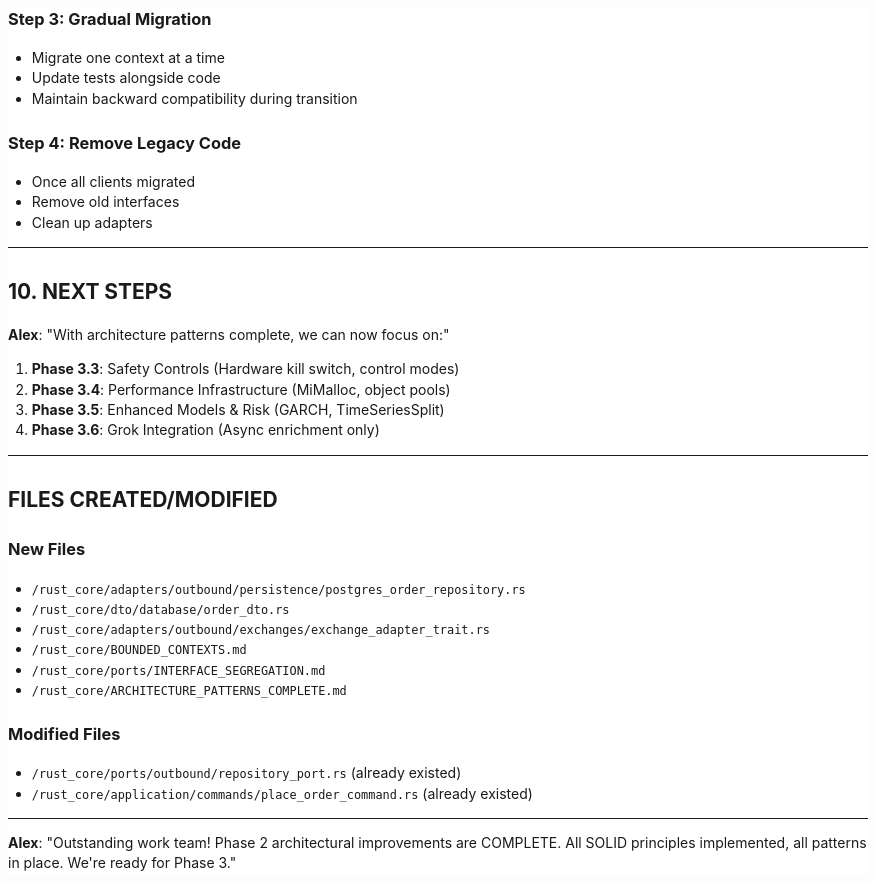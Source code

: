 ### Step 3: Gradual Migration
- Migrate one context at a time
- Update tests alongside code
- Maintain backward compatibility during transition

### Step 4: Remove Legacy Code
- Once all clients migrated
- Remove old interfaces
- Clean up adapters

---

## 10. NEXT STEPS

**Alex**: "With architecture patterns complete, we can now focus on:"

1. **Phase 3.3**: Safety Controls (Hardware kill switch, control modes)
2. **Phase 3.4**: Performance Infrastructure (MiMalloc, object pools)
3. **Phase 3.5**: Enhanced Models & Risk (GARCH, TimeSeriesSplit)
4. **Phase 3.6**: Grok Integration (Async enrichment only)

---

## FILES CREATED/MODIFIED

### New Files
- `/rust_core/adapters/outbound/persistence/postgres_order_repository.rs`
- `/rust_core/dto/database/order_dto.rs`
- `/rust_core/adapters/outbound/exchanges/exchange_adapter_trait.rs`
- `/rust_core/BOUNDED_CONTEXTS.md`
- `/rust_core/ports/INTERFACE_SEGREGATION.md`
- `/rust_core/ARCHITECTURE_PATTERNS_COMPLETE.md`

### Modified Files
- `/rust_core/ports/outbound/repository_port.rs` (already existed)
- `/rust_core/application/commands/place_order_command.rs` (already existed)

---

**Alex**: "Outstanding work team! Phase 2 architectural improvements are COMPLETE. All SOLID principles implemented, all patterns in place. We're ready for Phase 3."